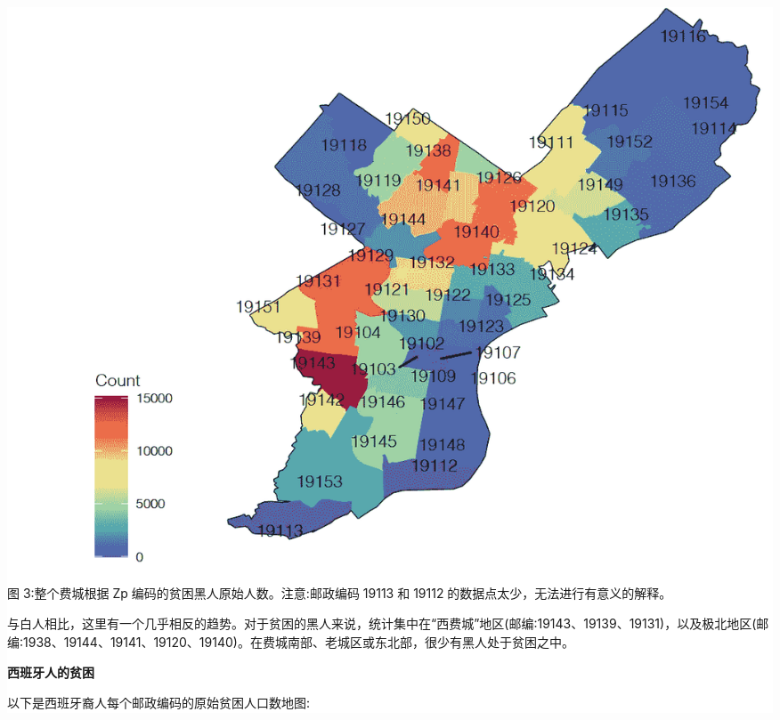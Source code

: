 ![](img/6109f4ba43e6af13f3a10d548fd6694e.png)

图 3:整个费城根据 Zp 编码的贫困黑人原始人数。注意:邮政编码 19113 和 19112 的数据点太少，无法进行有意义的解释。

与白人相比，这里有一个几乎相反的趋势。对于贫困的黑人来说，统计集中在“西费城”地区(邮编:19143、19139、19131)，以及极北地区(邮编:1938、19144、19141、19120、19140)。在费城南部、老城区或东北部，很少有黑人处于贫困之中。

**西班牙人的贫困**

以下是西班牙裔人每个邮政编码的原始贫困人口数地图:
